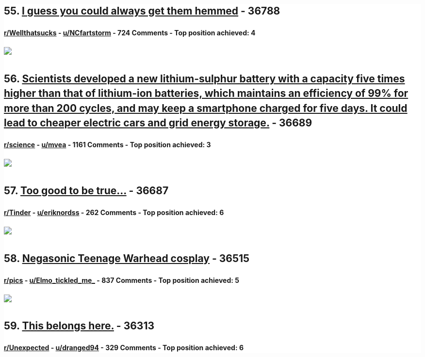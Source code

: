 ## 55. [I guess you could always get them hemmed](http://reddit.com/r/Wellthatsucks/comments/ejorc8/i_guess_you_could_always_get_them_hemmed/) - 36788
#### [r/Wellthatsucks](http://reddit.com/r/Wellthatsucks) - [u/NCfartstorm](http://reddit.com/u/NCfartstorm) - 724 Comments - Top position achieved: 4

<a href="https://v.redd.it/jxu23xlern841"><img src="https://b.thumbs.redditmedia.com/zrrnkX6pRc9OAfStbSfrzS_fKJyzFsPk7pkOk5-tHms.jpg"></img></a>

## 56. [Scientists developed a new lithium-sulphur battery with a capacity five times higher than that of lithium-ion batteries, which maintains an efficiency of 99% for more than 200 cycles, and may keep a smartphone charged for five days. It could lead to cheaper electric cars and grid energy storage.](http://reddit.com/r/science/comments/ejl8dl/scientists_developed_a_new_lithiumsulphur_battery/) - 36689
#### [r/science](http://reddit.com/r/science) - [u/mvea](http://reddit.com/u/mvea) - 1161 Comments - Top position achieved: 3

<a href="https://www.newscientist.com/article/2228681-a-new-battery-could-keep-your-phone-charged-for-five-days/"><img src="https://b.thumbs.redditmedia.com/-P8IIDSt6pEkVCNGBEgsJVURvrzbzjrjkIYJDQ4OkTc.jpg"></img></a>

## 57. [Too good to be true...](http://reddit.com/r/Tinder/comments/ejg7qd/too_good_to_be_true/) - 36687
#### [r/Tinder](http://reddit.com/r/Tinder) - [u/eriknordss](http://reddit.com/u/eriknordss) - 262 Comments - Top position achieved: 6

<a href="https://i.redd.it/sirhnl3wrk841.jpg"><img src="https://b.thumbs.redditmedia.com/OiNsT3UesC6Ux6pDF7SP7uY7kWRWo6o-K28KKt0yQTE.jpg"></img></a>

## 58. [Negasonic Teenage Warhead cosplay](http://reddit.com/r/pics/comments/ejgiuz/negasonic_teenage_warhead_cosplay/) - 36515
#### [r/pics](http://reddit.com/r/pics) - [u/Elmo_tickled_me_](http://reddit.com/u/Elmo_tickled_me_) - 837 Comments - Top position achieved: 5

<a href="https://i.redd.it/m8fl6va4wk841.jpg"><img src="https://b.thumbs.redditmedia.com/BYW74tikm56E_f7nkv2uoSkGpx4jIP6rDuFnhAk9HlE.jpg"></img></a>

## 59. [This belongs here.](http://reddit.com/r/Unexpected/comments/ej9r37/this_belongs_here/) - 36313
#### [r/Unexpected](http://reddit.com/r/Unexpected) - [u/dranged94](http://reddit.com/u/dranged94) - 329 Comments - Top position achieved: 6
